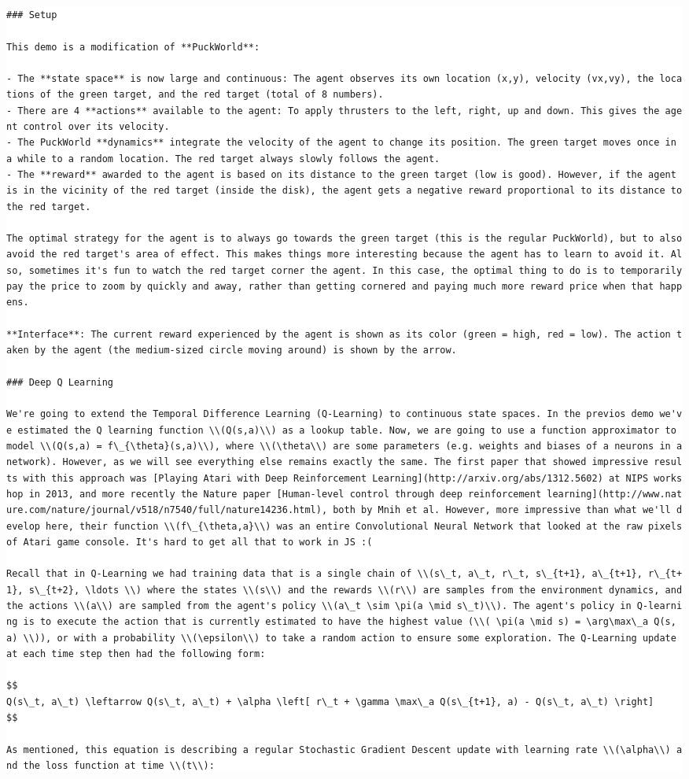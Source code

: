 
    ### Setup

    This demo is a modification of **PuckWorld**:

    - The **state space** is now large and continuous: The agent observes its own location (x,y), velocity (vx,vy), the locations of the green target, and the red target (total of 8 numbers).
    - There are 4 **actions** available to the agent: To apply thrusters to the left, right, up and down. This gives the agent control over its velocity.
    - The PuckWorld **dynamics** integrate the velocity of the agent to change its position. The green target moves once in a while to a random location. The red target always slowly follows the agent.
    - The **reward** awarded to the agent is based on its distance to the green target (low is good). However, if the agent is in the vicinity of the red target (inside the disk), the agent gets a negative reward proportional to its distance to the red target.

    The optimal strategy for the agent is to always go towards the green target (this is the regular PuckWorld), but to also avoid the red target's area of effect. This makes things more interesting because the agent has to learn to avoid it. Also, sometimes it's fun to watch the red target corner the agent. In this case, the optimal thing to do is to temporarily pay the price to zoom by quickly and away, rather than getting cornered and paying much more reward price when that happens.

    **Interface**: The current reward experienced by the agent is shown as its color (green = high, red = low). The action taken by the agent (the medium-sized circle moving around) is shown by the arrow.

    ### Deep Q Learning

    We're going to extend the Temporal Difference Learning (Q-Learning) to continuous state spaces. In the previos demo we've estimated the Q learning function \\(Q(s,a)\\) as a lookup table. Now, we are going to use a function approximator to model \\(Q(s,a) = f\_{\theta}(s,a)\\), where \\(\theta\\) are some parameters (e.g. weights and biases of a neurons in a network). However, as we will see everything else remains exactly the same. The first paper that showed impressive results with this approach was [Playing Atari with Deep Reinforcement Learning](http://arxiv.org/abs/1312.5602) at NIPS workshop in 2013, and more recently the Nature paper [Human-level control through deep reinforcement learning](http://www.nature.com/nature/journal/v518/n7540/full/nature14236.html), both by Mnih et al. However, more impressive than what we'll develop here, their function \\(f\_{\theta,a}\\) was an entire Convolutional Neural Network that looked at the raw pixels of Atari game console. It's hard to get all that to work in JS :(

    Recall that in Q-Learning we had training data that is a single chain of \\(s\_t, a\_t, r\_t, s\_{t+1}, a\_{t+1}, r\_{t+1}, s\_{t+2}, \ldots \\) where the states \\(s\\) and the rewards \\(r\\) are samples from the environment dynamics, and the actions \\(a\\) are sampled from the agent's policy \\(a\_t \sim \pi(a \mid s\_t)\\). The agent's policy in Q-learning is to execute the action that is currently estimated to have the highest value (\\( \pi(a \mid s) = \arg\max\_a Q(s,a) \\)), or with a probability \\(\epsilon\\) to take a random action to ensure some exploration. The Q-Learning update at each time step then had the following form:

    $$
    Q(s\_t, a\_t) \leftarrow Q(s\_t, a\_t) + \alpha \left[ r\_t + \gamma \max\_a Q(s\_{t+1}, a) - Q(s\_t, a\_t) \right]
    $$

    As mentioned, this equation is describing a regular Stochastic Gradient Descent update with learning rate \\(\alpha\\) and the loss function at time \\(t\\):
